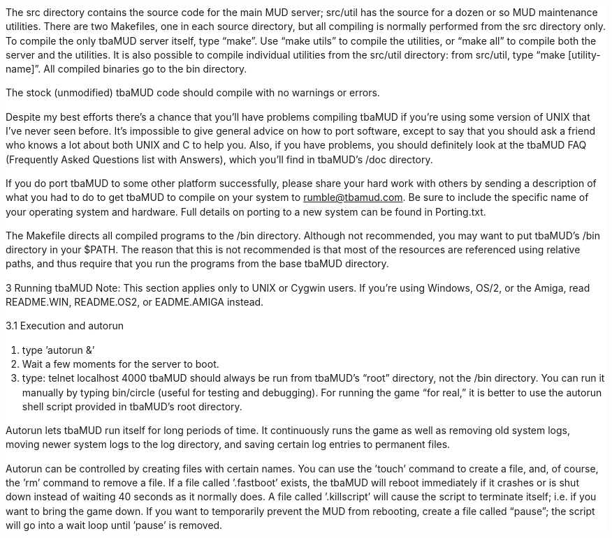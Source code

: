 The src directory contains the source code for the main MUD server; src/util has
the source for a dozen or so MUD maintenance utilities. There are two Makefiles,
one in each source directory, but all compiling is normally performed from the
src directory only. To compile the only tbaMUD server itself, type “make”.
Use “make utils” to compile the utilities, or “make all” to compile both the
server and the utilities. It is also possible to compile individual
utilities from the src/util directory: from src/util, type “make
[utility-name]”. All compiled binaries go to the bin directory.

The stock (unmodified) tbaMUD code should compile with no warnings or errors.

Despite my best efforts there’s a chance that you’ll have problems compiling
tbaMUD if you’re using some version of UNIX that I’ve never seen before. It’s
impossible to give general advice on how to port software, except to say that
you should ask a friend who knows a lot about both UNIX and C to help you.
Also, if you have problems, you should definitely look at the tbaMUD FAQ
(Frequently Asked Questions list with Answers), which you’ll find in tbaMUD’s
/doc directory.

If you do port tbaMUD to some other platform successfully, please share your
hard work with others by sending a description of what you had to do to get
tbaMUD to compile on your system to rumble@tbamud.com. Be sure to include the
specific name of your operating system and hardware. Full details on porting to
a new system can be found in Porting.txt.

The Makefile directs all compiled programs to the /bin directory. Although not
recommended, you may want to put tbaMUD’s /bin directory in your $PATH. The
reason that this is not recommended is that most of the resources are
referenced using relative paths, and thus require that you run the programs
from the base tbaMUD directory.

3 Running tbaMUD
Note: This section applies only to UNIX or Cygwin users. If you’re using
Windows, OS/2, or the Amiga, read README.WIN, README.OS2, or EADME.AMIGA
instead.

3.1 Execution and autorun
1. type ’autorun &’
2. Wait a few moments for the server to boot.
3. type: telnet localhost 4000
tbaMUD should always be run from tbaMUD’s “root” directory, not the /bin
directory. You can run it manually by typing bin/circle (useful for testing and
debugging). For running the game “for real,” it is better to use the autorun
shell script provided in tbaMUD’s root directory.

Autorun lets tbaMUD run itself for long periods of time. It continuously runs
the game as well as removing old system logs, moving newer system logs to the
log directory, and saving certain log entries to permanent files.

Autorun can be controlled by creating files with certain names. You can use the
’touch’ command to create a file, and, of course, the ’rm’ command to remove a
file. If a file called ’.fastboot’ exists, the tbaMUD will reboot immediately
if it crashes or is shut down instead of waiting 40 seconds as it normally does.
A file called ’.killscript’ will cause the script to terminate itself; i.e. if
you want to bring the game down. If you want to temporarily prevent the MUD
from rebooting, create a file called “pause”; the script will go into a wait
loop until ’pause’ is removed.

